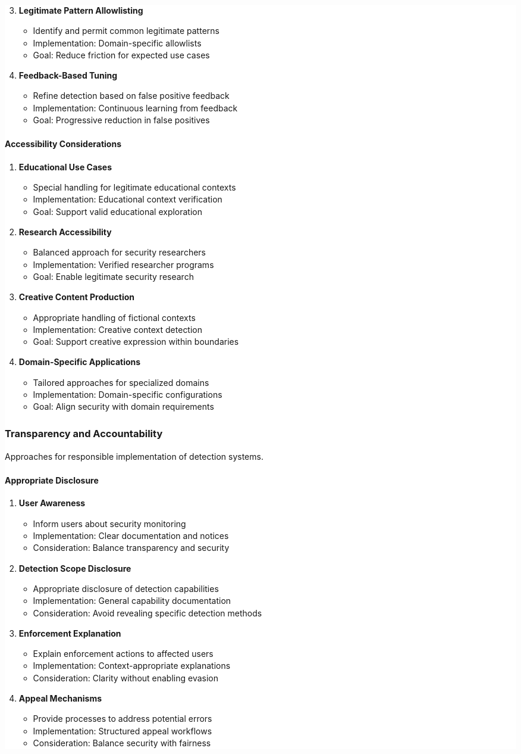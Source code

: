 3. **Legitimate Pattern Allowlisting**
   - Identify and permit common legitimate patterns
   - Implementation: Domain-specific allowlists
   - Goal: Reduce friction for expected use cases

4. **Feedback-Based Tuning**
   - Refine detection based on false positive feedback
   - Implementation: Continuous learning from feedback
   - Goal: Progressive reduction in false positives

#### Accessibility Considerations

1. **Educational Use Cases**
   - Special handling for legitimate educational contexts
   - Implementation: Educational context verification
   - Goal: Support valid educational exploration

2. **Research Accessibility**
   - Balanced approach for security researchers
   - Implementation: Verified researcher programs
   - Goal: Enable legitimate security research

3. **Creative Content Production**
   - Appropriate handling of fictional contexts
   - Implementation: Creative context detection
   - Goal: Support creative expression within boundaries

4. **Domain-Specific Applications**
   - Tailored approaches for specialized domains
   - Implementation: Domain-specific configurations
   - Goal: Align security with domain requirements

### Transparency and Accountability

Approaches for responsible implementation of detection systems.

#### Appropriate Disclosure

1. **User Awareness**
   - Inform users about security monitoring
   - Implementation: Clear documentation and notices
   - Consideration: Balance transparency and security

2. **Detection Scope Disclosure**
   - Appropriate disclosure of detection capabilities
   - Implementation: General capability documentation
   - Consideration: Avoid revealing specific detection methods

3. **Enforcement Explanation**
   - Explain enforcement actions to affected users
   - Implementation: Context-appropriate explanations
   - Consideration: Clarity without enabling evasion

4. **Appeal Mechanisms**
   - Provide processes to address potential errors
   - Implementation: Structured appeal workflows
   - Consideration: Balance security with fairness
